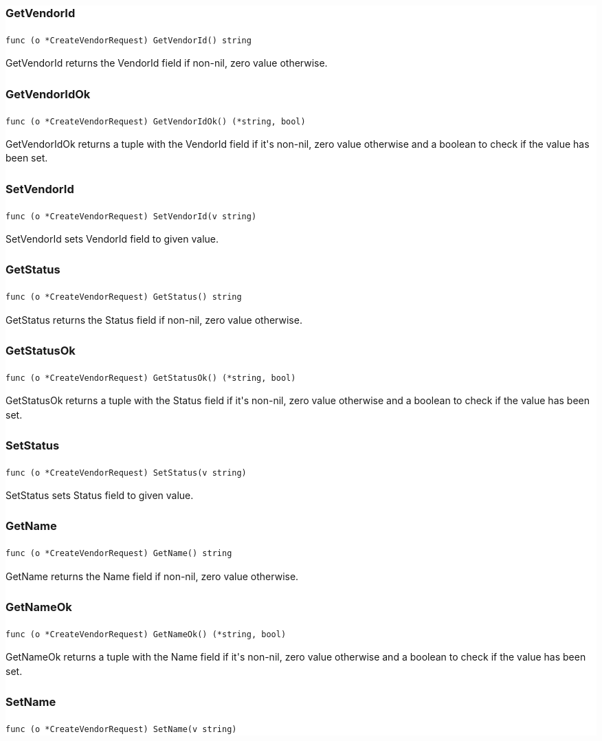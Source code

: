 ### GetVendorId

`func (o *CreateVendorRequest) GetVendorId() string`

GetVendorId returns the VendorId field if non-nil, zero value otherwise.

### GetVendorIdOk

`func (o *CreateVendorRequest) GetVendorIdOk() (*string, bool)`

GetVendorIdOk returns a tuple with the VendorId field if it's non-nil, zero value otherwise
and a boolean to check if the value has been set.

### SetVendorId

`func (o *CreateVendorRequest) SetVendorId(v string)`

SetVendorId sets VendorId field to given value.


### GetStatus

`func (o *CreateVendorRequest) GetStatus() string`

GetStatus returns the Status field if non-nil, zero value otherwise.

### GetStatusOk

`func (o *CreateVendorRequest) GetStatusOk() (*string, bool)`

GetStatusOk returns a tuple with the Status field if it's non-nil, zero value otherwise
and a boolean to check if the value has been set.

### SetStatus

`func (o *CreateVendorRequest) SetStatus(v string)`

SetStatus sets Status field to given value.


### GetName

`func (o *CreateVendorRequest) GetName() string`

GetName returns the Name field if non-nil, zero value otherwise.

### GetNameOk

`func (o *CreateVendorRequest) GetNameOk() (*string, bool)`

GetNameOk returns a tuple with the Name field if it's non-nil, zero value otherwise
and a boolean to check if the value has been set.

### SetName

`func (o *CreateVendorRequest) SetName(v string)`
